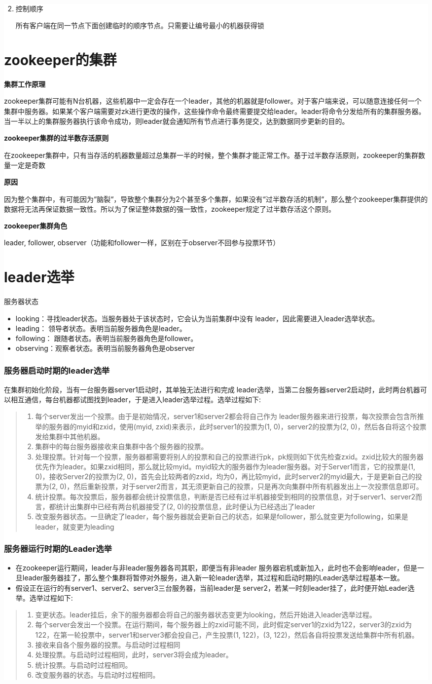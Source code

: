 2. 控制顺序

   所有客户端在同一节点下面创建临时的顺序节点。只需要让编号最小的机器获得锁

# zookeeper的集群

**集群工作原理**

zookeeper集群可能有N台机器，这些机器中一定会存在一个leader，其他的机器就是follower。对于客户端来说，可以随意连接任何一个集群中服务器。如果某个客户端需要对zk进行更改的操作，这些操作命令最终需要提交给leader。leader将命令分发给所有的集群服务器。当一半以上的集群服务器执行该命令成功，则leader就会通知所有节点进行事务提交，达到数据同步更新的目的。

**zookeeper集群的过半数存活原则**

在zookeeper集群中，只有当存活的机器数量超过总集群一半的时候，整个集群才能正常工作。基于过半数存活原则，zookeeper的集群数量一定是奇数

**原因**

因为整个集群中，有可能因为“脑裂“，导致整个集群分为2个甚至多个集群，如果没有“过半数存活的机制“，那么整个zookeeper集群提供的数据将无法再保证数据一致性。所以为了保证整体数据的强一致性，zookeeper规定了过半数存活这个原则。

**zookeeper集群角色**

leader, follower, observer（功能和follower一样，区别在于observer不回参与投票环节）

# leader选举

服务器状态

- looking：寻找leader状态。当服务器处于该状态时，它会认为当前集群中没有 leader，因此需要进入leader选举状态。
- leading： 领导者状态。表明当前服务器角色是leader。
- following： 跟随者状态。表明当前服务器角色是follower。
- observing：观察者状态。表明当前服务器角色是observer

### 服务器启动时期的leader选举

在集群初始化阶段，当有一台服务器server1启动时，其单独无法进行和完成 leader选举，当第二台服务器server2启动时，此时两台机器可以相互通信，每台机器都试图找到leader，于是进入leader选举过程。选举过程如下:

> 1. 每个server发出一个投票。由于是初始情况，server1和server2都会将自己作为 leader服务器来进行投票，每次投票会包含所推举的服务器的myid和zxid，使用(myid, zxid)来表示，此时server1的投票为(1, 0)，server2的投票为(2, 0)，然后各自将这个投票发给集群中其他机器。
> 2. 集群中的每台服务器接收来自集群中各个服务器的投票。
> 3. 处理投票。针对每一个投票，服务器都需要将别人的投票和自己的投票进行pk，pk规则如下优先检查zxid。zxid比较大的服务器优先作为leader。如果zxid相同，那么就比较myid。myid较大的服务器作为leader服务器。对于Server1而言，它的投票是(1, 0)，接收Server2的投票为(2, 0)，首先会比较两者的zxid，均为0，再比较myid，此时server2的myid最大，于是更新自己的投票为(2, 0)，然后重新投票，对于server2而言，其无须更新自己的投票，只是再次向集群中所有机器发出上一次投票信息即可。
> 4. 统计投票。每次投票后，服务器都会统计投票信息，判断是否已经有过半机器接受到相同的投票信息，对于server1、server2而言，都统计出集群中已经有两台机器接受了(2, 0)的投票信息，此时便认为已经选出了leader
> 5. 改变服务器状态。一旦确定了leader，每个服务器就会更新自己的状态，如果是follower，那么就变更为following，如果是leader，就变更为leading

### 服务器运行时期的Leader选举

- 在zookeeper运行期间，leader与非leader服务器各司其职，即便当有非leader 服务器宕机或新加入，此时也不会影响leader，但是一旦leader服务器挂了，那么整个集群将暂停对外服务，进入新一轮leader选举，其过程和启动时期的Leader选举过程基本一致。
- 假设正在运行的有server1、server2、server3三台服务器，当前leader是 server2，若某一时刻leader挂了，此时便开始Leader选举。选举过程如下:

> 1. 变更状态。leader挂后，余下的服务器都会将自己的服务器状态变更为looking，然后开始进入leader选举过程。
> 2. 每个server会发出一个投票。在运行期间，每个服务器上的zxid可能不同，此时假定server1的zxid为122，server3的zxid为122，在第一轮投票中，server1和server3都会投自己，产生投票(1, 122)，(3, 122)，然后各自将投票发送给集群中所有机器。
> 3. 接收来自各个服务器的投票。与启动时过程相同
> 4. 处理投票。与启动时过程相同，此时，server3将会成为leader。
> 5. 统计投票。与启动时过程相同。
> 6. 改变服务器的状态。与启动时过程相同。